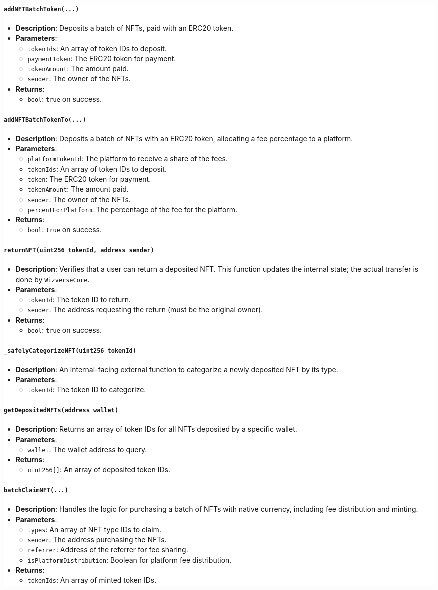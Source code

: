 #### `addNFTBatchToken(...)`
- **Description**: Deposits a batch of NFTs, paid with an ERC20 token.
- **Parameters**:
    - `tokenIds`: An array of token IDs to deposit.
    - `paymentToken`: The ERC20 token for payment.
    - `tokenAmount`: The amount paid.
    - `sender`: The owner of the NFTs.
- **Returns**:
    - `bool`: `true` on success.

#### `addNFTBatchTokenTo(...)`
- **Description**: Deposits a batch of NFTs with an ERC20 token, allocating a fee percentage to a platform.
- **Parameters**:
    - `platformTokenId`: The platform to receive a share of the fees.
    - `tokenIds`: An array of token IDs to deposit.
    - `token`: The ERC20 token for payment.
    - `tokenAmount`: The amount paid.
    - `sender`: The owner of the NFTs.
    - `percentForPlatform`: The percentage of the fee for the platform.
- **Returns**:
    - `bool`: `true` on success.

#### `returnNFT(uint256 tokenId, address sender)`
- **Description**: Verifies that a user can return a deposited NFT. This function updates the internal state; the actual transfer is done by `WizverseCore`.
- **Parameters**:
    - `tokenId`: The token ID to return.
    - `sender`: The address requesting the return (must be the original owner).
- **Returns**:
    - `bool`: `true` on success.

#### `_safelyCategorizeNFT(uint256 tokenId)`
- **Description**: An internal-facing external function to categorize a newly deposited NFT by its type.
- **Parameters**:
    - `tokenId`: The token ID to categorize.

#### `getDepositedNFTs(address wallet)`
- **Description**: Returns an array of token IDs for all NFTs deposited by a specific wallet.
- **Parameters**:
    - `wallet`: The wallet address to query.
- **Returns**:
    - `uint256[]`: An array of deposited token IDs.

#### `batchClaimNFT(...)`
- **Description**: Handles the logic for purchasing a batch of NFTs with native currency, including fee distribution and minting.
- **Parameters**:
    - `types`: An array of NFT type IDs to claim.
    - `sender`: The address purchasing the NFTs.
    - `referrer`: Address of the referrer for fee sharing.
    - `isPlatformDistribution`: Boolean for platform fee distribution.
- **Returns**:
    - `tokenIds`: An array of minted token IDs.
